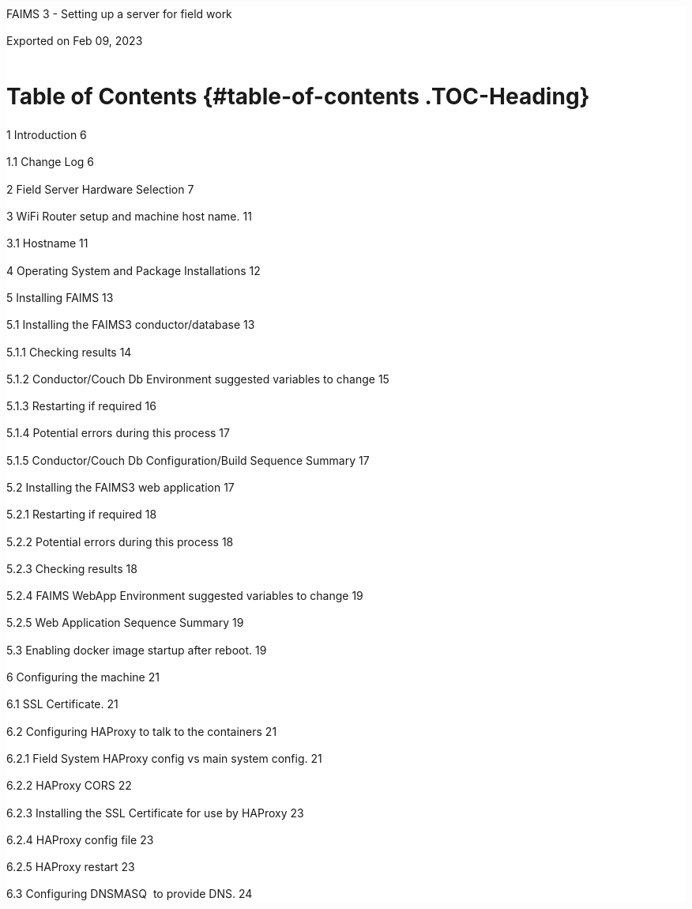 FAIMS 3 - Setting up a server for field work

Exported on Feb 09, 2023

Table of Contents {#table-of-contents .TOC-Heading}
=================

1 Introduction 6

1.1 Change Log 6

2 Field Server Hardware Selection 7

3 WiFi Router setup and machine host name. 11

3.1 Hostname 11

4 Operating System and Package Installations 12

5 Installing FAIMS 13

5.1 Installing the FAIMS3 conductor/database 13

5.1.1 Checking results 14

5.1.2 Conductor/Couch Db Environment suggested variables to change 15

5.1.3 Restarting if required 16

5.1.4 Potential errors during this process 17

5.1.5 Conductor/Couch Db Configuration/Build Sequence Summary 17

5.2 Installing the FAIMS3 web application 17

5.2.1 Restarting if required 18

5.2.2 Potential errors during this process 18

5.2.3 Checking results 18

5.2.4 FAIMS WebApp Environment suggested variables to change 19

5.2.5 Web Application Sequence Summary 19

5.3 Enabling docker image startup after reboot. 19

6 Configuring the machine 21

6.1 SSL Certificate. 21

6.2 Configuring HAProxy to talk to the containers 21

6.2.1 Field System HAProxy config vs main system config. 21

6.2.2 HAProxy CORS 22

6.2.3 Installing the SSL Certificate for use by HAProxy 23

6.2.4 HAProxy config file 23

6.2.5 HAProxy restart 23

6.3 Configuring DNSMASQ  to provide DNS. 24
